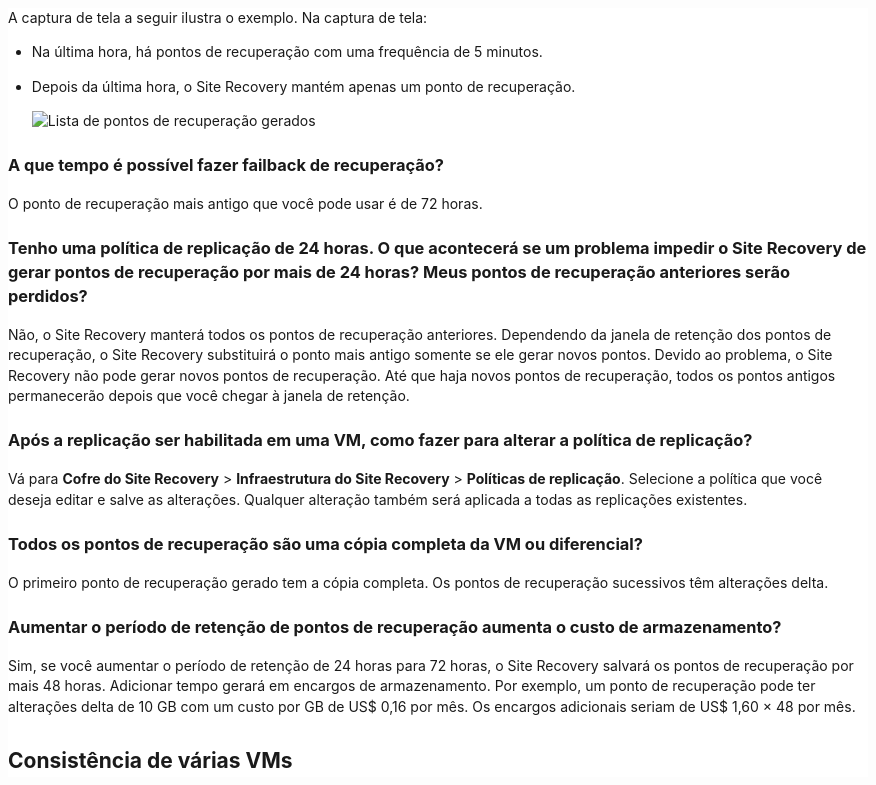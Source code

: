 A captura de tela a seguir ilustra o exemplo. Na captura de tela:

- Na última hora, há pontos de recuperação com uma frequência de 5 minutos.
- Depois da última hora, o Site Recovery mantém apenas um ponto de recuperação.

   ![Lista de pontos de recuperação gerados](./media/azure-to-azure-troubleshoot-errors/recoverypoints.png)

### <a name="how-far-back-can-i-recover"></a>A que tempo é possível fazer failback de recuperação?

O ponto de recuperação mais antigo que você pode usar é de 72 horas.

### <a name="i-have-a-replication-policy-of-24-hours-what-will-happen-if-a-problem-prevents-site-recovery-from-generating-recovery-points-for-more-than-24-hours-will-my-previous-recovery-points-be-lost"></a>Tenho uma política de replicação de 24 horas. O que acontecerá se um problema impedir o Site Recovery de gerar pontos de recuperação por mais de 24 horas? Meus pontos de recuperação anteriores serão perdidos?

Não, o Site Recovery manterá todos os pontos de recuperação anteriores. Dependendo da janela de retenção dos pontos de recuperação, o Site Recovery substituirá o ponto mais antigo somente se ele gerar novos pontos. Devido ao problema, o Site Recovery não pode gerar novos pontos de recuperação. Até que haja novos pontos de recuperação, todos os pontos antigos permanecerão depois que você chegar à janela de retenção.

### <a name="after-replication-is-enabled-on-a-vm-how-do-i-change-the-replication-policy"></a>Após a replicação ser habilitada em uma VM, como fazer para alterar a política de replicação?

Vá para **Cofre do Site Recovery** > **Infraestrutura do Site Recovery** > **Políticas de replicação**. Selecione a política que você deseja editar e salve as alterações. Qualquer alteração também será aplicada a todas as replicações existentes.

### <a name="are-all-the-recovery-points-a-complete-copy-of-the-vm-or-a-differential"></a>Todos os pontos de recuperação são uma cópia completa da VM ou diferencial?

O primeiro ponto de recuperação gerado tem a cópia completa. Os pontos de recuperação sucessivos têm alterações delta.

### <a name="does-increasing-the-retention-period-of-recovery-points-increase-the-storage-cost"></a>Aumentar o período de retenção de pontos de recuperação aumenta o custo de armazenamento?

Sim, se você aumentar o período de retenção de 24 horas para 72 horas, o Site Recovery salvará os pontos de recuperação por mais 48 horas. Adicionar tempo gerará em encargos de armazenamento. Por exemplo, um ponto de recuperação pode ter alterações delta de 10 GB com um custo por GB de US$ 0,16 por mês. Os encargos adicionais seriam de US$ 1,60 × 48 por mês.

## <a name="multi-vm-consistency"></a>Consistência de várias VMs
